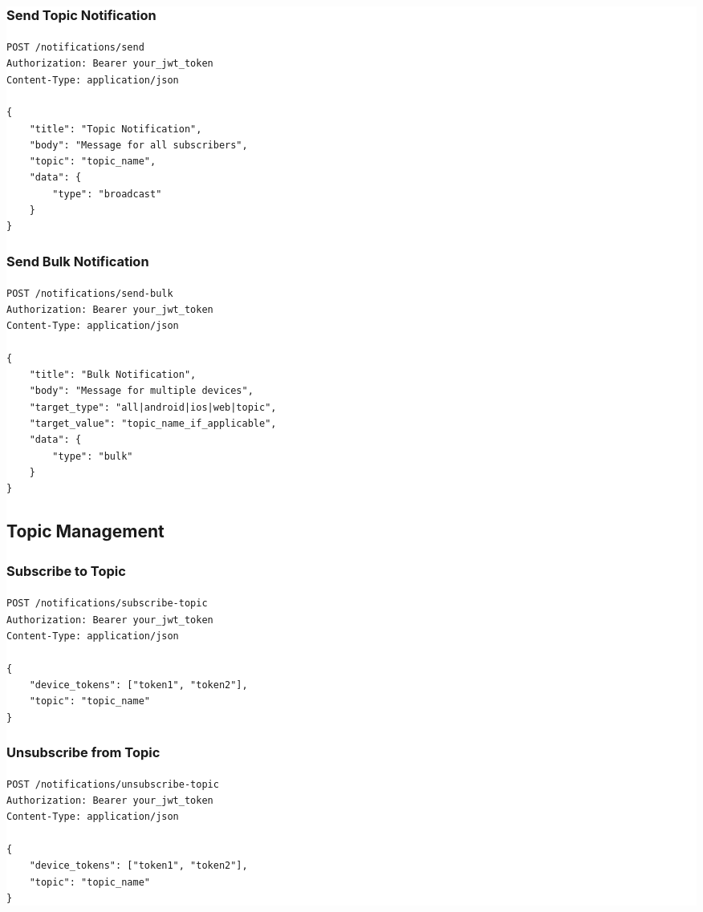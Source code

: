 ### Send Topic Notification
```http
POST /notifications/send
Authorization: Bearer your_jwt_token
Content-Type: application/json

{
    "title": "Topic Notification",
    "body": "Message for all subscribers",
    "topic": "topic_name",
    "data": {
        "type": "broadcast"
    }
}
```

### Send Bulk Notification
```http
POST /notifications/send-bulk
Authorization: Bearer your_jwt_token
Content-Type: application/json

{
    "title": "Bulk Notification",
    "body": "Message for multiple devices",
    "target_type": "all|android|ios|web|topic",
    "target_value": "topic_name_if_applicable",
    "data": {
        "type": "bulk"
    }
}
```

## Topic Management

### Subscribe to Topic
```http
POST /notifications/subscribe-topic
Authorization: Bearer your_jwt_token
Content-Type: application/json

{
    "device_tokens": ["token1", "token2"],
    "topic": "topic_name"
}
```

### Unsubscribe from Topic
```http
POST /notifications/unsubscribe-topic
Authorization: Bearer your_jwt_token
Content-Type: application/json

{
    "device_tokens": ["token1", "token2"],
    "topic": "topic_name"
}
```
